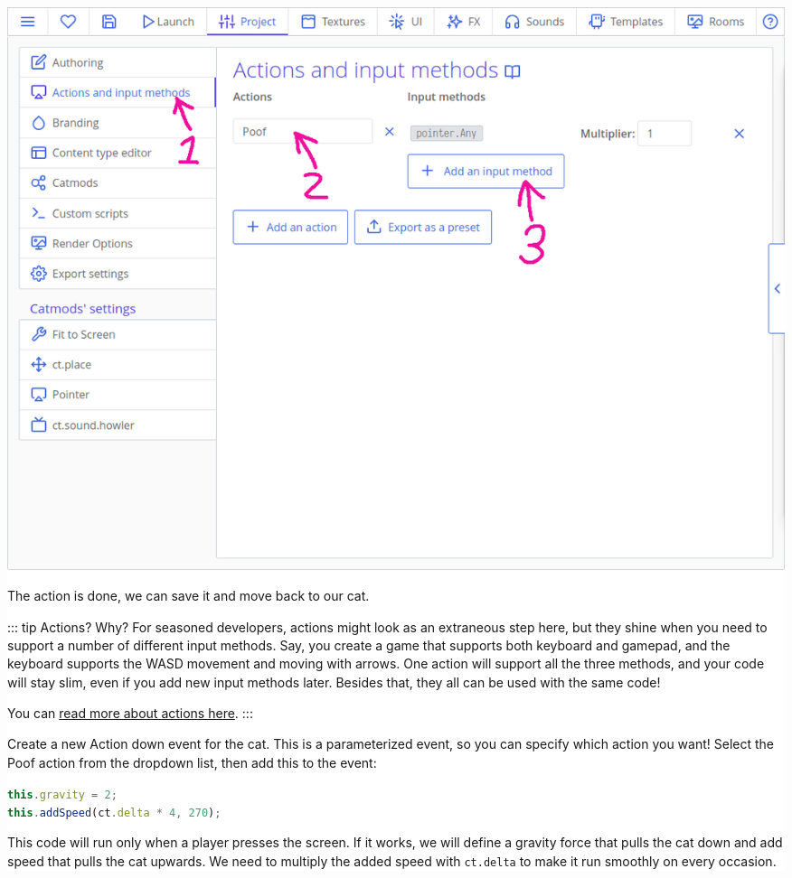![A set up action for touch events in ct.js](./images/tutJettyCat_16.png)

The action is done, we can save it and move back to our cat.

::: tip Actions? Why?
For seasoned developers, actions might look as an extraneous step here, but they shine when you need to support a number of different input methods. Say, you create a game that supports both keyboard and gamepad, and the keyboard supports the WASD movement and moving with arrows. One action will support all the three methods, and your code will stay slim, even if you add new input methods later. Besides that, they all can be used with the same code!

You can [read more about actions here](actions.html).
:::

Create a new Action down event for the cat. This is a parameterized event, so you can specify which action you want! Select the Poof action from the dropdown list, then add this to the event:

```js
this.gravity = 2;
this.addSpeed(ct.delta * 4, 270);
```

This code will run only when a player presses the screen. If it works, we will define a gravity force that pulls the cat down and add speed that pulls the cat upwards. We need to multiply the added speed with `ct.delta` to make it run smoothly on every occasion.
